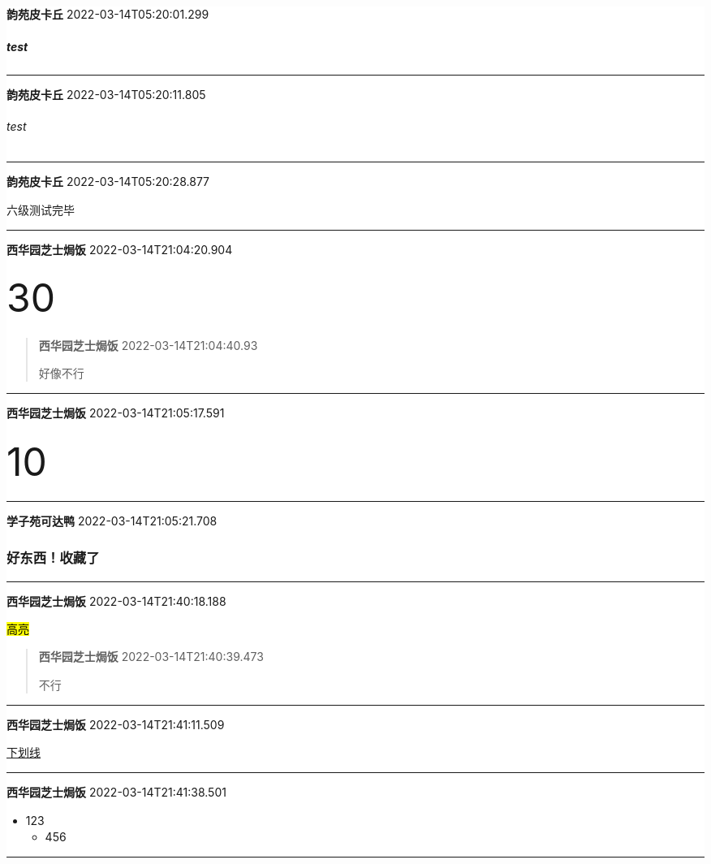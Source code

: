 
**韵苑皮卡丘** 2022-03-14T05:20:01.299

##### test

---

**韵苑皮卡丘** 2022-03-14T05:20:11.805

###### test

---

**韵苑皮卡丘** 2022-03-14T05:20:28.877

六级测试完毕

---

**西华园芝士焗饭** 2022-03-14T21:04:20.904

<font size=30>30</font>

> **西华园芝士焗饭** 2022-03-14T21:04:40.93
> 
> 好像不行


---

**西华园芝士焗饭** 2022-03-14T21:05:17.591

<font size=10>10</font>

---

**学子苑可达鸭** 2022-03-14T21:05:21.708

### 好东西！收藏了

---

**西华园芝士焗饭** 2022-03-14T21:40:18.188

<mark>高亮</mark>

> **西华园芝士焗饭** 2022-03-14T21:40:39.473
> 
> 不行


---

**西华园芝士焗饭** 2022-03-14T21:41:11.509

<u>下划线</u>

---

**西华园芝士焗饭** 2022-03-14T21:41:38.501

- 123
    - 456

---